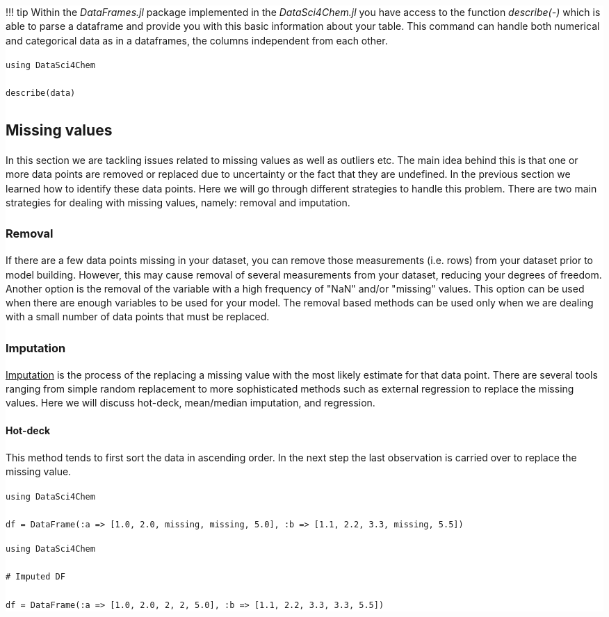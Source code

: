 
!!! tip 
    Within the *DataFrames.jl* package implemented in the *DataSci4Chem.jl* you have access to the function *describe(-)* which is able to parse a dataframe and provide you with this basic information about your table. This command can handle both numerical and categorical data as in a dataframes, the columns independent from each other. 


```@example de
using DataSci4Chem

describe(data)

```

## Missing values

In this section we are tackling issues related to missing values as well as outliers etc. The main idea behind this is that one or more data points are removed or replaced due to uncertainty or the fact that they are undefined. In the previous section we learned how to identify these data points. Here we will go through different strategies to handle this problem. There are two main strategies for dealing with missing values, namely: removal and imputation. 

### Removal

If there are a few data points missing in your dataset, you can remove those measurements (i.e. rows) from your dataset prior to model building. However, this may cause removal of several measurements from your dataset, reducing your degrees of freedom. Another option is the removal of the variable with a high frequency of "NaN" and/or "missing" values. This option can be used when there are enough variables to be used for your model. The removal based methods can be used only when we are dealing with a small number of data points that must be replaced. 

### Imputation 

[Imputation](https://en.wikipedia.org/wiki/Imputation_(statistics)) is the process of the replacing a missing value with the most likely estimate for that data point. There are several tools ranging from simple random replacement to more sophisticated methods such as external regression to replace the missing values. Here we will discuss hot-deck, mean/median imputation, and regression. 

#### Hot-deck

This method tends to first sort the data in ascending order. In the next step the last observation is carried over to replace the missing value. 

```@example de
using DataSci4Chem

df = DataFrame(:a => [1.0, 2.0, missing, missing, 5.0], :b => [1.1, 2.2, 3.3, missing, 5.5])

```

```@example de
using DataSci4Chem

# Imputed DF

df = DataFrame(:a => [1.0, 2.0, 2, 2, 5.0], :b => [1.1, 2.2, 3.3, 3.3, 5.5]) 

```
